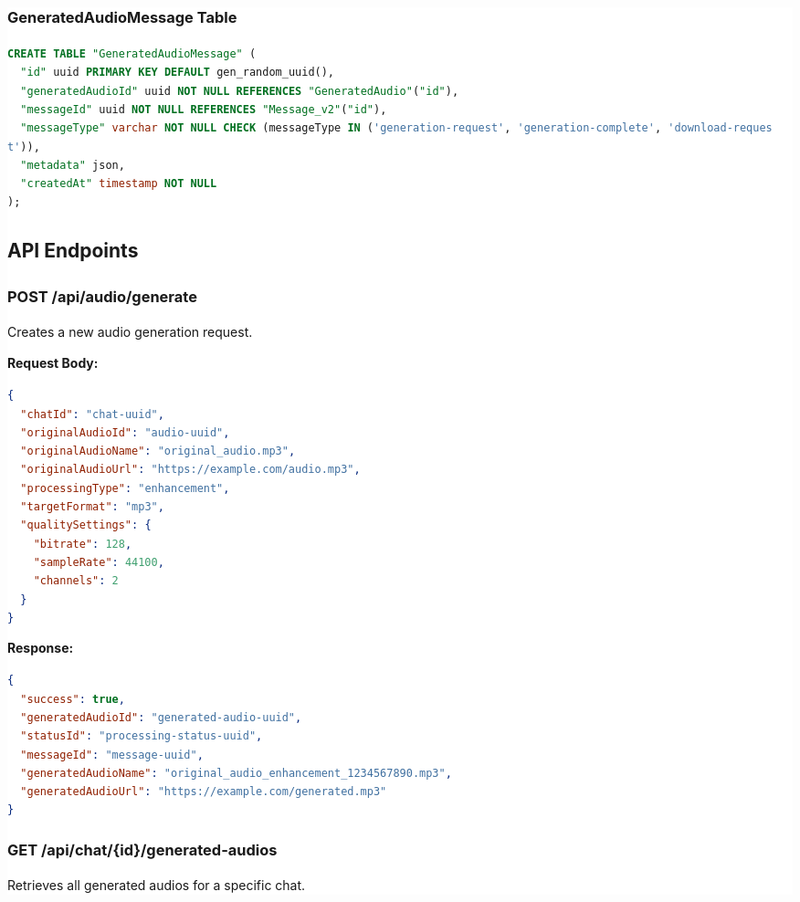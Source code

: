 ### GeneratedAudioMessage Table

```sql
CREATE TABLE "GeneratedAudioMessage" (
  "id" uuid PRIMARY KEY DEFAULT gen_random_uuid(),
  "generatedAudioId" uuid NOT NULL REFERENCES "GeneratedAudio"("id"),
  "messageId" uuid NOT NULL REFERENCES "Message_v2"("id"),
  "messageType" varchar NOT NULL CHECK (messageType IN ('generation-request', 'generation-complete', 'download-request')),
  "metadata" json,
  "createdAt" timestamp NOT NULL
);
```

## API Endpoints

### POST /api/audio/generate

Creates a new audio generation request.

**Request Body:**
```json
{
  "chatId": "chat-uuid",
  "originalAudioId": "audio-uuid",
  "originalAudioName": "original_audio.mp3",
  "originalAudioUrl": "https://example.com/audio.mp3",
  "processingType": "enhancement",
  "targetFormat": "mp3",
  "qualitySettings": {
    "bitrate": 128,
    "sampleRate": 44100,
    "channels": 2
  }
}
```

**Response:**
```json
{
  "success": true,
  "generatedAudioId": "generated-audio-uuid",
  "statusId": "processing-status-uuid",
  "messageId": "message-uuid",
  "generatedAudioName": "original_audio_enhancement_1234567890.mp3",
  "generatedAudioUrl": "https://example.com/generated.mp3"
}
```

### GET /api/chat/{id}/generated-audios

Retrieves all generated audios for a specific chat.
